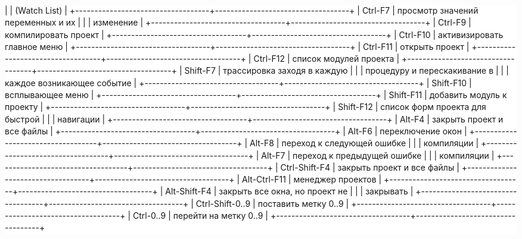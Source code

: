 |                                   | (Watch List)                      |
+-----------------------------------+-----------------------------------+
| Ctrl-F7                           | просмотр значений переменных и их |
|                                   | изменение                         |
+-----------------------------------+-----------------------------------+
| Ctrl-F9                           | компилировать проект              |
+-----------------------------------+-----------------------------------+
| Ctrl-F10                          | активизировать главное меню       |
+-----------------------------------+-----------------------------------+
| Ctrl-F11                          | открыть проект                    |
+-----------------------------------+-----------------------------------+
| Ctrl-F12                          | список модулей проекта            |
+-----------------------------------+-----------------------------------+
| Shift-F7                          | трассировка заходя в каждую       |
|                                   | процедуру и перескакивание в      |
|                                   | каждое возникающее событие        |
+-----------------------------------+-----------------------------------+
| Shift-F10                         | всплывающее меню                  |
+-----------------------------------+-----------------------------------+
| Shift-F11                         | добавить модуль к проекту         |
+-----------------------------------+-----------------------------------+
| Shift-F12                         | список форм проекта для быстрой   |
|                                   | навигации                         |
+-----------------------------------+-----------------------------------+
| Alt-F4                            | закрыть проект и все файлы        |
+-----------------------------------+-----------------------------------+
| Alt-F6                            | переключение окон                 |
+-----------------------------------+-----------------------------------+
| Alt-F8                            | переход к следующей ошибке        |
|                                   | компиляции                        |
+-----------------------------------+-----------------------------------+
| Alt-F7                            | переход к предыдущей ошибке       |
|                                   | компиляции                        |
+-----------------------------------+-----------------------------------+
| Ctrl-Shift-F4                     | закрыть проект и все файлы        |
+-----------------------------------+-----------------------------------+
| Alt-Ctrl-F11                      | менеджер проектов                 |
+-----------------------------------+-----------------------------------+
| Alt-Shift-F4                      | закрыть все окна, но проект не    |
|                                   | закрывать                         |
+-----------------------------------+-----------------------------------+
| Ctrl-Shift-0..9                   | поставить метку 0..9              |
+-----------------------------------+-----------------------------------+
| Ctrl-0..9                         | перейти на метку 0..9             |
+-----------------------------------+-----------------------------------+